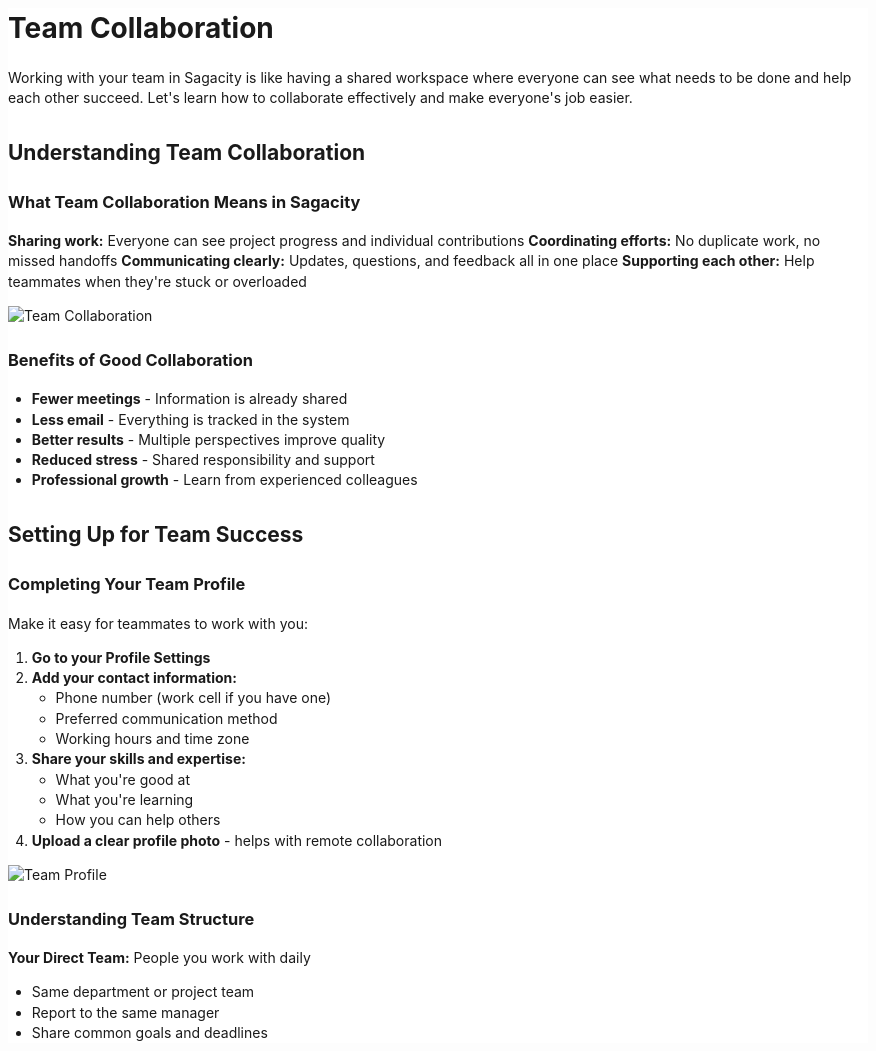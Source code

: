 # Team Collaboration

Working with your team in Sagacity is like having a shared workspace where everyone can see what needs to be done and help each other succeed. Let's learn how to collaborate effectively and make everyone's job easier.

## Understanding Team Collaboration

### What Team Collaboration Means in Sagacity

**Sharing work:** Everyone can see project progress and individual contributions
**Coordinating efforts:** No duplicate work, no missed handoffs
**Communicating clearly:** Updates, questions, and feedback all in one place
**Supporting each other:** Help teammates when they're stuck or overloaded

![Team Collaboration](placeholder-team-collaboration.png)

### Benefits of Good Collaboration

- **Fewer meetings** - Information is already shared
- **Less email** - Everything is tracked in the system
- **Better results** - Multiple perspectives improve quality
- **Reduced stress** - Shared responsibility and support
- **Professional growth** - Learn from experienced colleagues

## Setting Up for Team Success

### Completing Your Team Profile

Make it easy for teammates to work with you:

1. **Go to your Profile Settings**
2. **Add your contact information:**
   - Phone number (work cell if you have one)
   - Preferred communication method
   - Working hours and time zone
3. **Share your skills and expertise:**
   - What you're good at
   - What you're learning
   - How you can help others
4. **Upload a clear profile photo** - helps with remote collaboration

![Team Profile](placeholder-team-profile.png)

### Understanding Team Structure

**Your Direct Team:** People you work with daily
- Same department or project team
- Report to the same manager
- Share common goals and deadlines
